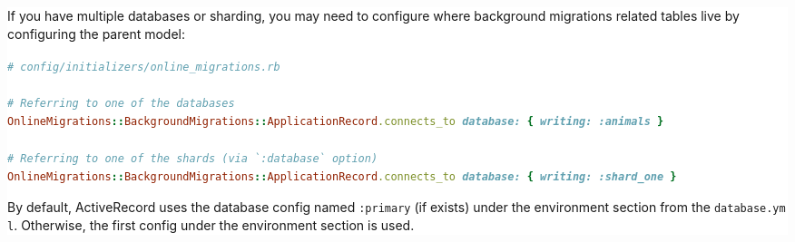 If you have multiple databases or sharding, you may need to configure where background migrations related tables live
by configuring the parent model:

```ruby
# config/initializers/online_migrations.rb

# Referring to one of the databases
OnlineMigrations::BackgroundMigrations::ApplicationRecord.connects_to database: { writing: :animals }

# Referring to one of the shards (via `:database` option)
OnlineMigrations::BackgroundMigrations::ApplicationRecord.connects_to database: { writing: :shard_one }
```

By default, ActiveRecord uses the database config named `:primary` (if exists) under the environment section from the `database.yml`.
Otherwise, the first config under the environment section is used.
